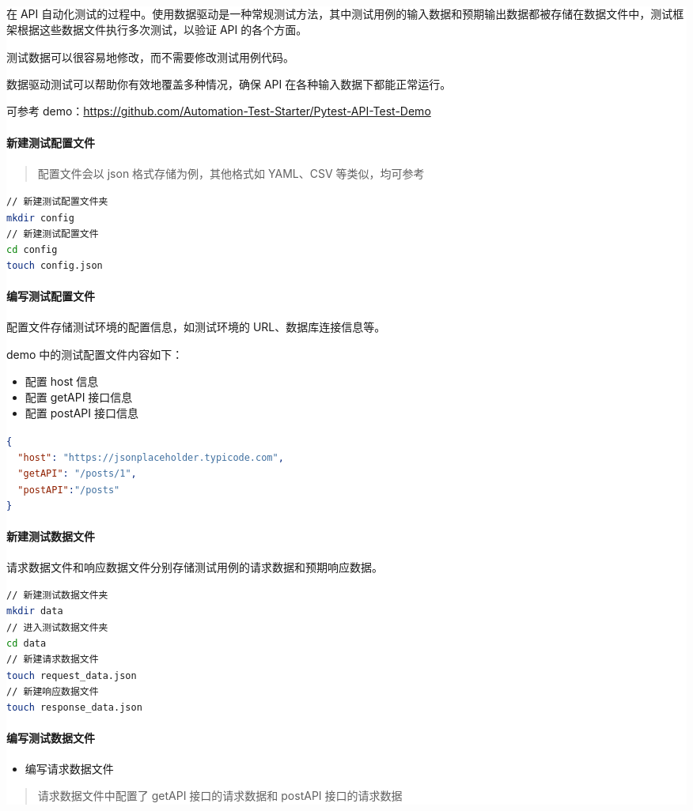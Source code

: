 在 API 自动化测试的过程中。使用数据驱动是一种常规测试方法，其中测试用例的输入数据和预期输出数据都被存储在数据文件中，测试框架根据这些数据文件执行多次测试，以验证 API 的各个方面。

测试数据可以很容易地修改，而不需要修改测试用例代码。

数据驱动测试可以帮助你有效地覆盖多种情况，确保 API 在各种输入数据下都能正常运行。

可参考 demo：<https://github.com/Automation-Test-Starter/Pytest-API-Test-Demo>

#### 新建测试配置文件

> 配置文件会以 json 格式存储为例，其他格式如 YAML、CSV 等类似，均可参考

```bash
// 新建测试配置文件夹
mkdir config
// 新建测试配置文件
cd config
touch config.json
```

#### 编写测试配置文件

配置文件存储测试环境的配置信息，如测试环境的 URL、数据库连接信息等。

demo 中的测试配置文件内容如下：

- 配置 host 信息
- 配置 getAPI 接口信息
- 配置 postAPI 接口信息

```json
{
  "host": "https://jsonplaceholder.typicode.com",
  "getAPI": "/posts/1",
  "postAPI":"/posts"
}
```

#### 新建测试数据文件

请求数据文件和响应数据文件分别存储测试用例的请求数据和预期响应数据。

```bash
// 新建测试数据文件夹
mkdir data
// 进入测试数据文件夹
cd data
// 新建请求数据文件
touch request_data.json
// 新建响应数据文件
touch response_data.json
```

#### 编写测试数据文件

- 编写请求数据文件

> 请求数据文件中配置了 getAPI 接口的请求数据和 postAPI 接口的请求数据
